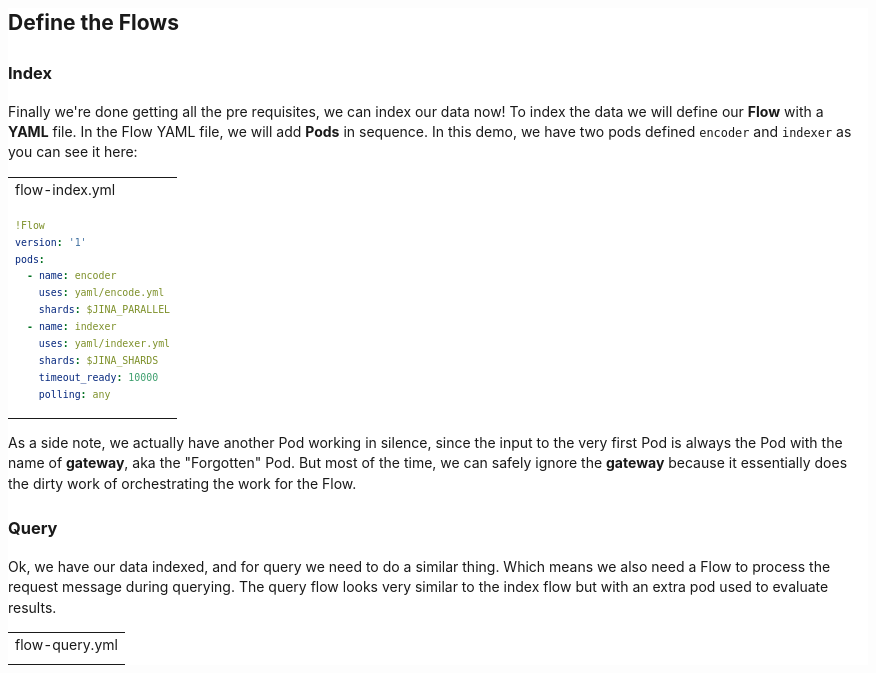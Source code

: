 ## Define the Flows

### Index 

Finally we're done getting all the pre requisites, we can index our data now!
To index the data we will define our **Flow** with a **YAML** file. In the Flow YAML file, we will add **Pods** in sequence. 
In this demo, we have two pods defined `encoder` and `indexer` as you can see it here:


<table style="margin-left:auto;margin-right:auto;">
<tr>
<td> flow-index.yml</td>
</tr>
<tr>
<td>
  <sub>

```yaml
!Flow
version: '1'
pods:
  - name: encoder
    uses: yaml/encode.yml
    shards: $JINA_PARALLEL
  - name: indexer
    uses: yaml/indexer.yml
    shards: $JINA_SHARDS
    timeout_ready: 10000
    polling: any
```
</sub>
</td>
</tr>
</table>

As a side note, we actually have another Pod working in silence, since the input to the very first Pod is always the Pod with the name of **gateway**, aka the "Forgotten" Pod. 
But most of the time, we can safely ignore the **gateway** because it essentially does the dirty work of orchestrating the work for the Flow.


### Query 

Ok, we have our data indexed, and for query we need to do a similar thing.
Which means we also need a Flow to process the request message during querying. The query flow looks very similar
to the index flow but with an extra pod used to evaluate results.

<table  style="margin-left:auto;margin-right:auto;">
<tr>
<td> flow-query.yml</td>
</tr>
<tr>
<td>
  <sub>
